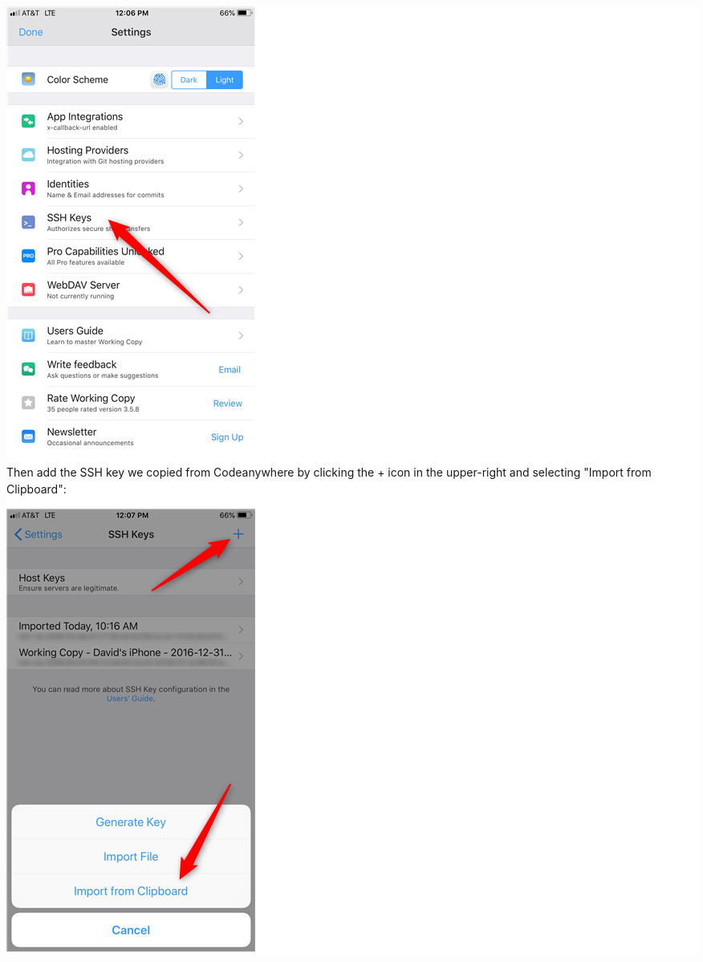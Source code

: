 <img src="/posts/images/code-from-your-phone-ssh-keys.png" class="img-fluid"></img>

Then add the SSH key we copied from Codeanywhere by clicking the + icon in the upper-right and selecting "Import from Clipboard":

<img src="/posts/images/code-from-your-phone-import-ssh.png" class="img-fluid"></img>
